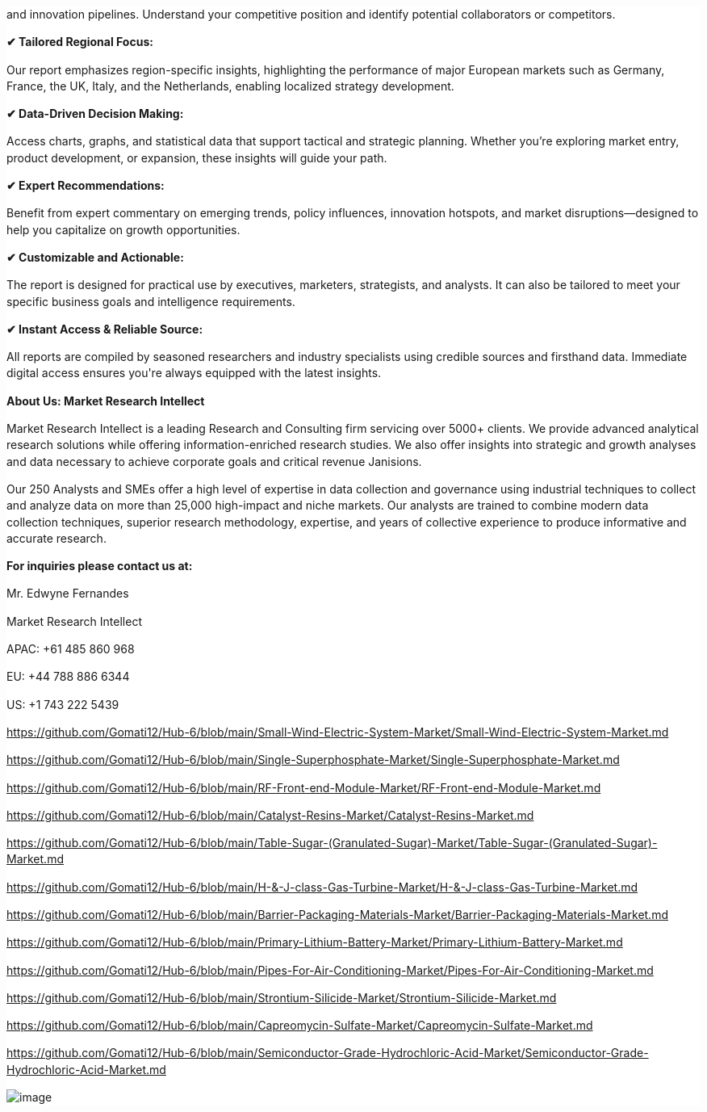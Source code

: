 and innovation pipelines. Understand your competitive position and identify potential collaborators or competitors.</p><p><strong>✔ Tailored Regional Focus:</strong></p><p>Our report emphasizes region-specific insights, highlighting the performance of major European markets such as Germany, France, the UK, Italy, and the Netherlands, enabling localized strategy development.</p><p><strong>✔ Data-Driven Decision Making:</strong></p><p>Access charts, graphs, and statistical data that support tactical and strategic planning. Whether you&rsquo;re exploring market entry, product development, or expansion, these insights will guide your path.</p><p><strong>✔ Expert Recommendations:</strong></p><p>Benefit from expert commentary on emerging trends, policy influences, innovation hotspots, and market disruptions&mdash;designed to help you capitalize on growth opportunities.</p><p><strong>✔ Customizable and Actionable:</strong></p><p>The report is designed for practical use by executives, marketers, strategists, and analysts. It can also be tailored to meet your specific business goals and intelligence requirements.</p><p><strong>✔ Instant Access &amp; Reliable Source:</strong></p><p>All reports are compiled by seasoned researchers and industry specialists using credible sources and firsthand data. Immediate digital access ensures you're always equipped with the latest insights.</p><p><strong><span class="font-[700]">About Us: Market Research Intellect</span></strong></p><p><span class="">Market Research Intellect is a leading Research and Consulting firm servicing over 5000+ clients. We provide advanced analytical research solutions while offering information-enriched research studies.&nbsp;</span>We also offer insights into strategic and growth analyses and data necessary to achieve corporate goals and critical revenue Janisions.</p><p><span class="">Our 250 Analysts and SMEs offer a high level of expertise in data collection and governance using industrial techniques to collect and analyze data on more than 25,000 high-impact and niche markets. Our analysts are trained to combine modern data collection techniques, superior research methodology, expertise, and years of collective experience to produce informative and accurate research.</span></p><p><strong>For inquiries please contact us at:</strong></p><p>Mr. Edwyne Fernandes</p><p>Market Research Intellect</p><p>APAC: +61 485 860 968</p><p>EU: +44 788 886 6344</p><p>US: +1 743 222 5439</p><p><a href="https://github.com/Gomati12/Hub-6/blob/main/Small-Wind-Electric-System-Market/Small-Wind-Electric-System-Market.md">https://github.com/Gomati12/Hub-6/blob/main/Small-Wind-Electric-System-Market/Small-Wind-Electric-System-Market.md</a></p><p><a href="https://github.com/Gomati12/Hub-6/blob/main/Single-Superphosphate-Market/Single-Superphosphate-Market.md">https://github.com/Gomati12/Hub-6/blob/main/Single-Superphosphate-Market/Single-Superphosphate-Market.md</a></p><p><a href="https://github.com/Gomati12/Hub-6/blob/main/RF-Front-end-Module-Market/RF-Front-end-Module-Market.md">https://github.com/Gomati12/Hub-6/blob/main/RF-Front-end-Module-Market/RF-Front-end-Module-Market.md</a></p><p><a href="https://github.com/Gomati12/Hub-6/blob/main/Catalyst-Resins-Market/Catalyst-Resins-Market.md">https://github.com/Gomati12/Hub-6/blob/main/Catalyst-Resins-Market/Catalyst-Resins-Market.md</a></p><p><a href="https://github.com/Gomati12/Hub-6/blob/main/Table-Sugar-(Granulated-Sugar)-Market/Table-Sugar-(Granulated-Sugar)-Market.md">https://github.com/Gomati12/Hub-6/blob/main/Table-Sugar-(Granulated-Sugar)-Market/Table-Sugar-(Granulated-Sugar)-Market.md</a></p><p><a href="https://github.com/Gomati12/Hub-6/blob/main/H-&-J-class-Gas-Turbine-Market/H-&-J-class-Gas-Turbine-Market.md">https://github.com/Gomati12/Hub-6/blob/main/H-&-J-class-Gas-Turbine-Market/H-&-J-class-Gas-Turbine-Market.md</a></p><p><a href="https://github.com/Gomati12/Hub-6/blob/main/Barrier-Packaging-Materials-Market/Barrier-Packaging-Materials-Market.md">https://github.com/Gomati12/Hub-6/blob/main/Barrier-Packaging-Materials-Market/Barrier-Packaging-Materials-Market.md</a></p><p><a href="https://github.com/Gomati12/Hub-6/blob/main/Primary-Lithium-Battery-Market/Primary-Lithium-Battery-Market.md">https://github.com/Gomati12/Hub-6/blob/main/Primary-Lithium-Battery-Market/Primary-Lithium-Battery-Market.md</a></p><p><a href="https://github.com/Gomati12/Hub-6/blob/main/Pipes-For-Air-Conditioning-Market/Pipes-For-Air-Conditioning-Market.md">https://github.com/Gomati12/Hub-6/blob/main/Pipes-For-Air-Conditioning-Market/Pipes-For-Air-Conditioning-Market.md</a></p><p><a href="https://github.com/Gomati12/Hub-6/blob/main/Strontium-Silicide-Market/Strontium-Silicide-Market.md">https://github.com/Gomati12/Hub-6/blob/main/Strontium-Silicide-Market/Strontium-Silicide-Market.md</a></p><p><a href="https://github.com/Gomati12/Hub-6/blob/main/Capreomycin-Sulfate-Market/Capreomycin-Sulfate-Market.md">https://github.com/Gomati12/Hub-6/blob/main/Capreomycin-Sulfate-Market/Capreomycin-Sulfate-Market.md</a></p><p><a href="https://github.com/Gomati12/Hub-6/blob/main/Semiconductor-Grade-Hydrochloric-Acid-Market/Semiconductor-Grade-Hydrochloric-Acid-Market.md">https://github.com/Gomati12/Hub-6/blob/main/Semiconductor-Grade-Hydrochloric-Acid-Market/Semiconductor-Grade-Hydrochloric-Acid-Market.md</a></p>
![image](https://github.com/user-attachments/assets/de7189b5-b98a-43b3-a969-a38b5f94fc4e)

